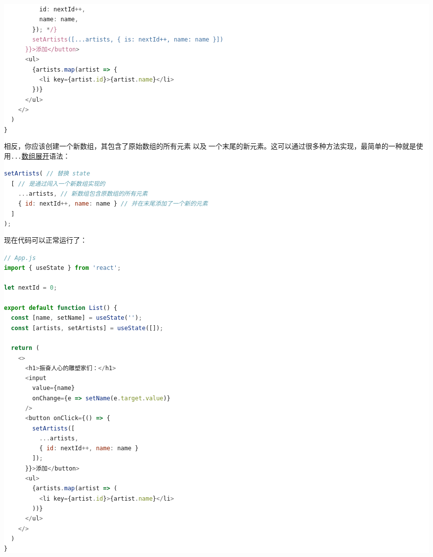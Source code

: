 ```js
          id: nextId++,
          name: name,
        }); */}
        setArtists([...artists, { is: nextId++, name: name }])
      }}>添加</button>
      <ul>
        {artists.map(artist => {
          <li key={artist.id}>{artist.name}</li>
        })}
      </ul>
    </>
  )
}
```

相反，你应该创建一个新数组，其包含了原始数组的所有元素 以及 一个末尾的新元素。这可以通过很多种方法实现，最简单的一种就是使用`...`[数组展开](https://zh-hans.react.dev/a-javascript-refresher#array-spread)语法：

```js
setArtists( // 替换 state
  [ // 是通过闯入一个新数组实现的
    ...artists, // 新数组包含原数组的所有元素
    { id: nextId++, name: name } // 并在末尾添加了一个新的元素
  ]
);
```
现在代码可以正常运行了：

```js
// App.js
import { useState } from 'react';

let nextId = 0;

export default function List() {
  const [name, setName] = useState('');
  const [artists, setArtists] = useState([]);

  return (
    <>
      <h1>振奋人心的雕塑家们：</h1>
      <input
        value={name}
        onChange={e => setName(e.target.value)}
      />
      <button onClick={() => {
        setArtists([
          ...artists,
          { id: nextId++, name: name }
        ]);
      }}>添加</button>
      <ul>
        {artists.map(artist => (
          <li key={artist.id}>{artist.name}</li>
        ))}
      </ul>
    </>
  )
}
```
